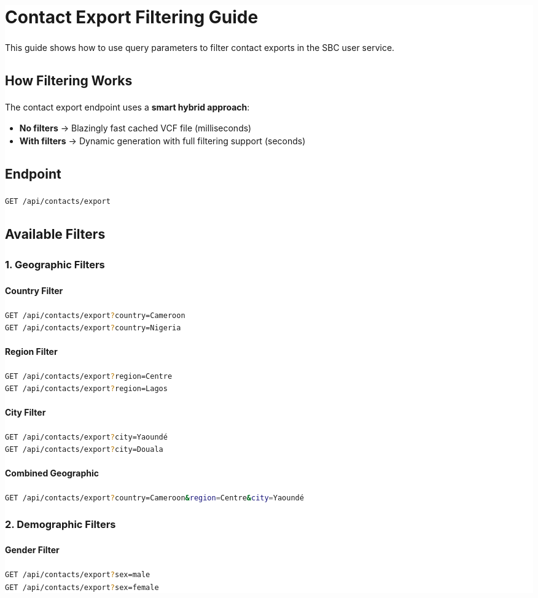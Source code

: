 # Contact Export Filtering Guide

This guide shows how to use query parameters to filter contact exports in the SBC user service.

## How Filtering Works

The contact export endpoint uses a **smart hybrid approach**:

- **No filters** → Blazingly fast cached VCF file (milliseconds)
- **With filters** → Dynamic generation with full filtering support (seconds)

## Endpoint

```
GET /api/contacts/export
```

## Available Filters

### 1. Geographic Filters

#### Country Filter
```bash
GET /api/contacts/export?country=Cameroon
GET /api/contacts/export?country=Nigeria
```

#### Region Filter
```bash
GET /api/contacts/export?region=Centre
GET /api/contacts/export?region=Lagos
```

#### City Filter
```bash
GET /api/contacts/export?city=Yaoundé
GET /api/contacts/export?city=Douala
```

#### Combined Geographic
```bash
GET /api/contacts/export?country=Cameroon&region=Centre&city=Yaoundé
```

### 2. Demographic Filters

#### Gender Filter
```bash
GET /api/contacts/export?sex=male
GET /api/contacts/export?sex=female
```
